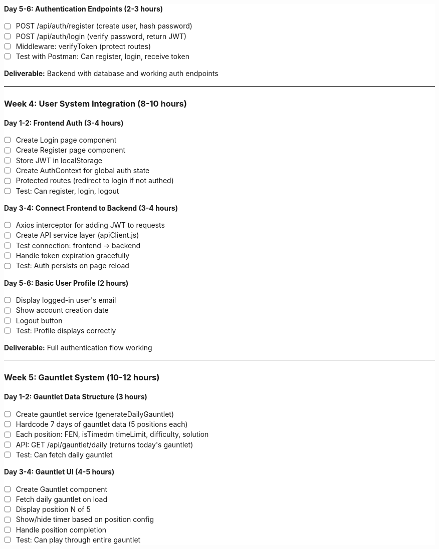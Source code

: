 **Day 5-6: Authentication Endpoints (2-3 hours)**

- [ ] POST /api/auth/register (create user, hash password)
- [ ] POST /api/auth/login (verify password, return JWT)
- [ ] Middleware: verifyToken (protect routes)
- [ ] Test with Postman: Can register, login, receive token

**Deliverable:** Backend with database and working auth endpoints

---

### Week 4: User System Integration (8-10 hours)

**Day 1-2: Frontend Auth (3-4 hours)**

- [ ] Create Login page component
- [ ] Create Register page component
- [ ] Store JWT in localStorage
- [ ] Create AuthContext for global auth state
- [ ] Protected routes (redirect to login if not authed)
- [ ] Test: Can register, login, logout

**Day 3-4: Connect Frontend to Backend (3-4 hours)**

- [ ] Axios interceptor for adding JWT to requests
- [ ] Create API service layer (apiClient.js)
- [ ] Test connection: frontend → backend
- [ ] Handle token expiration gracefully
- [ ] Test: Auth persists on page reload

**Day 5-6: Basic User Profile (2 hours)**

- [ ] Display logged-in user's email
- [ ] Show account creation date
- [ ] Logout button
- [ ] Test: Profile displays correctly

**Deliverable:** Full authentication flow working

---

### Week 5: Gauntlet System (10-12 hours)

**Day 1-2: Gauntlet Data Structure (3 hours)**

- [ ] Create gauntlet service (generateDailyGauntlet)
- [ ] Hardcode 7 days of gauntlet data (5 positions each)
- [ ] Each position: FEN, isTimedm timeLimit, difficulty, solution
- [ ] API: GET /api/gauntlet/daily (returns today's gauntlet)
- [ ] Test: Can fetch daily gauntlet

**Day 3-4: Gauntlet UI (4-5 hours)**

- [ ] Create Gauntlet component
- [ ] Fetch daily gauntlet on load
- [ ] Display position N of 5
- [ ] Show/hide timer based on position config
- [ ] Handle position completion
- [ ] Test: Can play through entire gauntlet
